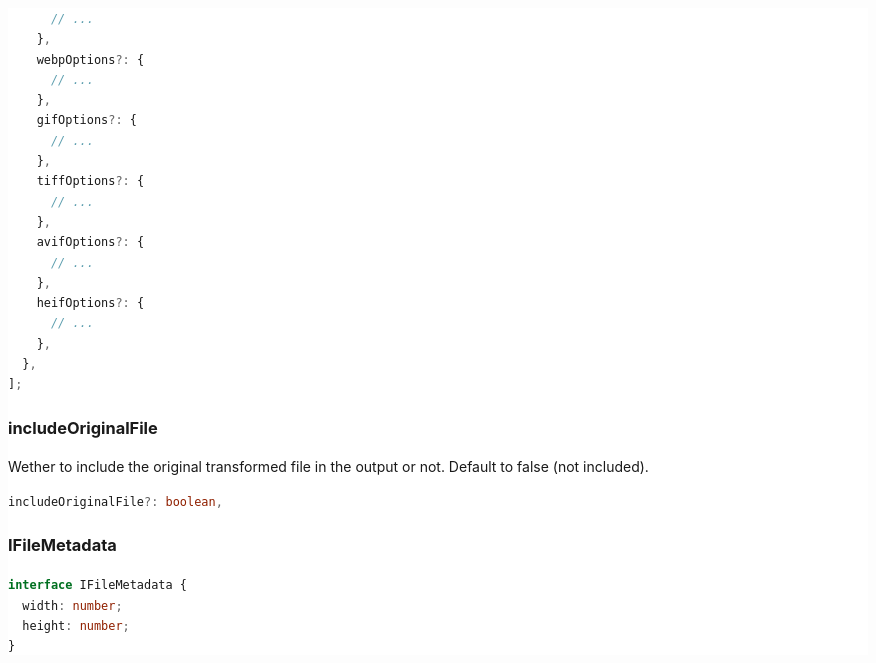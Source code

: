 ```typescript
      // ...
    },
    webpOptions?: {
      // ...
    },
    gifOptions?: {
      // ...
    },
    tiffOptions?: {
      // ...
    },
    avifOptions?: {
      // ...
    },
    heifOptions?: {
      // ...
    },
  },
];
```

### includeOriginalFile

Wether to include the original transformed file in the output or not. Default to false (not included).

```typescript
includeOriginalFile?: boolean,
```

### IFileMetadata

```typescript
interface IFileMetadata {
  width: number;
  height: number;
}
```
